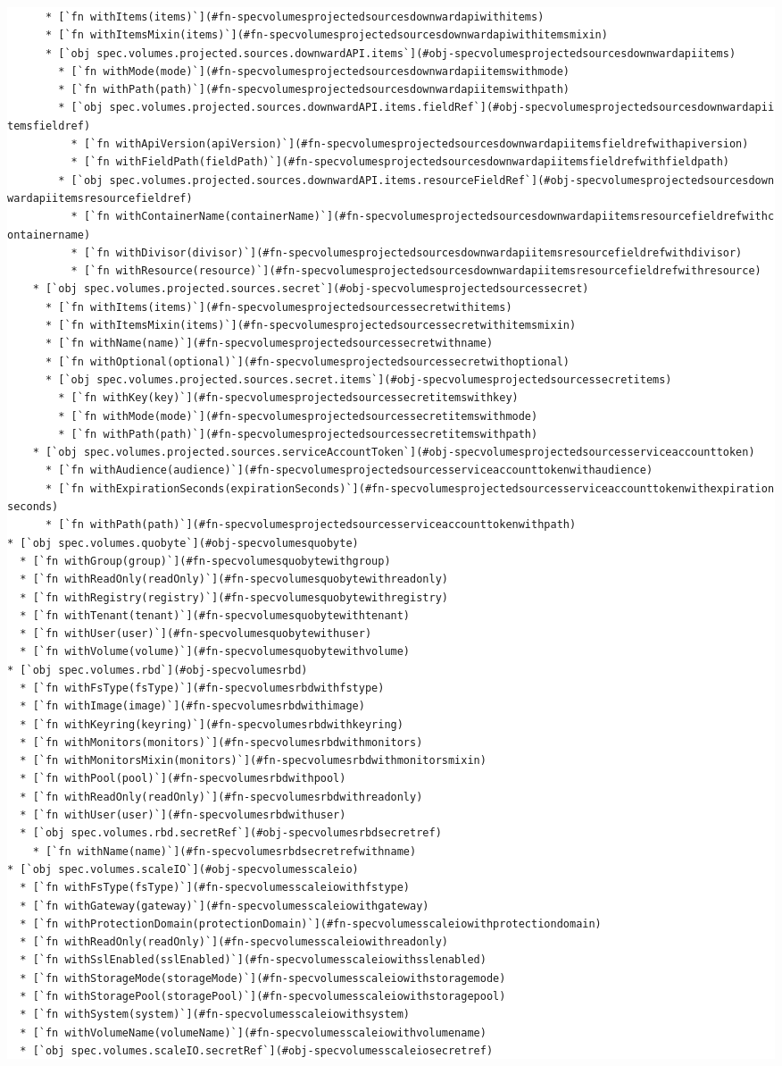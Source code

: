           * [`fn withItems(items)`](#fn-specvolumesprojectedsourcesdownwardapiwithitems)
          * [`fn withItemsMixin(items)`](#fn-specvolumesprojectedsourcesdownwardapiwithitemsmixin)
          * [`obj spec.volumes.projected.sources.downwardAPI.items`](#obj-specvolumesprojectedsourcesdownwardapiitems)
            * [`fn withMode(mode)`](#fn-specvolumesprojectedsourcesdownwardapiitemswithmode)
            * [`fn withPath(path)`](#fn-specvolumesprojectedsourcesdownwardapiitemswithpath)
            * [`obj spec.volumes.projected.sources.downwardAPI.items.fieldRef`](#obj-specvolumesprojectedsourcesdownwardapiitemsfieldref)
              * [`fn withApiVersion(apiVersion)`](#fn-specvolumesprojectedsourcesdownwardapiitemsfieldrefwithapiversion)
              * [`fn withFieldPath(fieldPath)`](#fn-specvolumesprojectedsourcesdownwardapiitemsfieldrefwithfieldpath)
            * [`obj spec.volumes.projected.sources.downwardAPI.items.resourceFieldRef`](#obj-specvolumesprojectedsourcesdownwardapiitemsresourcefieldref)
              * [`fn withContainerName(containerName)`](#fn-specvolumesprojectedsourcesdownwardapiitemsresourcefieldrefwithcontainername)
              * [`fn withDivisor(divisor)`](#fn-specvolumesprojectedsourcesdownwardapiitemsresourcefieldrefwithdivisor)
              * [`fn withResource(resource)`](#fn-specvolumesprojectedsourcesdownwardapiitemsresourcefieldrefwithresource)
        * [`obj spec.volumes.projected.sources.secret`](#obj-specvolumesprojectedsourcessecret)
          * [`fn withItems(items)`](#fn-specvolumesprojectedsourcessecretwithitems)
          * [`fn withItemsMixin(items)`](#fn-specvolumesprojectedsourcessecretwithitemsmixin)
          * [`fn withName(name)`](#fn-specvolumesprojectedsourcessecretwithname)
          * [`fn withOptional(optional)`](#fn-specvolumesprojectedsourcessecretwithoptional)
          * [`obj spec.volumes.projected.sources.secret.items`](#obj-specvolumesprojectedsourcessecretitems)
            * [`fn withKey(key)`](#fn-specvolumesprojectedsourcessecretitemswithkey)
            * [`fn withMode(mode)`](#fn-specvolumesprojectedsourcessecretitemswithmode)
            * [`fn withPath(path)`](#fn-specvolumesprojectedsourcessecretitemswithpath)
        * [`obj spec.volumes.projected.sources.serviceAccountToken`](#obj-specvolumesprojectedsourcesserviceaccounttoken)
          * [`fn withAudience(audience)`](#fn-specvolumesprojectedsourcesserviceaccounttokenwithaudience)
          * [`fn withExpirationSeconds(expirationSeconds)`](#fn-specvolumesprojectedsourcesserviceaccounttokenwithexpirationseconds)
          * [`fn withPath(path)`](#fn-specvolumesprojectedsourcesserviceaccounttokenwithpath)
    * [`obj spec.volumes.quobyte`](#obj-specvolumesquobyte)
      * [`fn withGroup(group)`](#fn-specvolumesquobytewithgroup)
      * [`fn withReadOnly(readOnly)`](#fn-specvolumesquobytewithreadonly)
      * [`fn withRegistry(registry)`](#fn-specvolumesquobytewithregistry)
      * [`fn withTenant(tenant)`](#fn-specvolumesquobytewithtenant)
      * [`fn withUser(user)`](#fn-specvolumesquobytewithuser)
      * [`fn withVolume(volume)`](#fn-specvolumesquobytewithvolume)
    * [`obj spec.volumes.rbd`](#obj-specvolumesrbd)
      * [`fn withFsType(fsType)`](#fn-specvolumesrbdwithfstype)
      * [`fn withImage(image)`](#fn-specvolumesrbdwithimage)
      * [`fn withKeyring(keyring)`](#fn-specvolumesrbdwithkeyring)
      * [`fn withMonitors(monitors)`](#fn-specvolumesrbdwithmonitors)
      * [`fn withMonitorsMixin(monitors)`](#fn-specvolumesrbdwithmonitorsmixin)
      * [`fn withPool(pool)`](#fn-specvolumesrbdwithpool)
      * [`fn withReadOnly(readOnly)`](#fn-specvolumesrbdwithreadonly)
      * [`fn withUser(user)`](#fn-specvolumesrbdwithuser)
      * [`obj spec.volumes.rbd.secretRef`](#obj-specvolumesrbdsecretref)
        * [`fn withName(name)`](#fn-specvolumesrbdsecretrefwithname)
    * [`obj spec.volumes.scaleIO`](#obj-specvolumesscaleio)
      * [`fn withFsType(fsType)`](#fn-specvolumesscaleiowithfstype)
      * [`fn withGateway(gateway)`](#fn-specvolumesscaleiowithgateway)
      * [`fn withProtectionDomain(protectionDomain)`](#fn-specvolumesscaleiowithprotectiondomain)
      * [`fn withReadOnly(readOnly)`](#fn-specvolumesscaleiowithreadonly)
      * [`fn withSslEnabled(sslEnabled)`](#fn-specvolumesscaleiowithsslenabled)
      * [`fn withStorageMode(storageMode)`](#fn-specvolumesscaleiowithstoragemode)
      * [`fn withStoragePool(storagePool)`](#fn-specvolumesscaleiowithstoragepool)
      * [`fn withSystem(system)`](#fn-specvolumesscaleiowithsystem)
      * [`fn withVolumeName(volumeName)`](#fn-specvolumesscaleiowithvolumename)
      * [`obj spec.volumes.scaleIO.secretRef`](#obj-specvolumesscaleiosecretref)